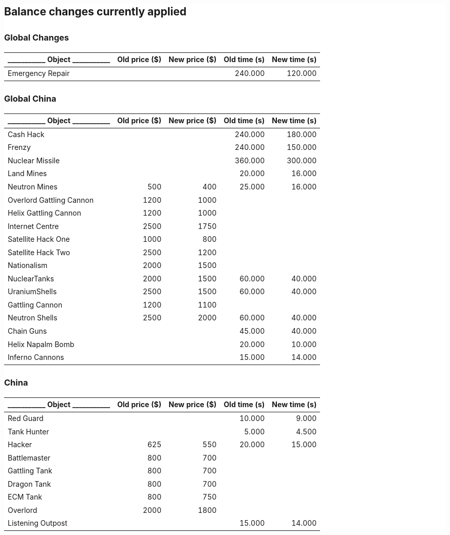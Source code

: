 ## Balance changes currently applied

### Global Changes

| ___________ Object ___________ | Old price ($) | New price ($) | Old time (s) | New time (s) |
|--------------------------------|--------------:|--------------:|-------------:|-------------:|
| Emergency Repair               |               |               |      240.000 |      120.000 |

### Global China

| ___________ Object ___________ | Old price ($) | New price ($) | Old time (s) | New time (s) |
|--------------------------------|--------------:|--------------:|-------------:|-------------:|
| Cash Hack                      |               |               |      240.000 |      180.000 |
| Frenzy                         |               |               |      240.000 |      150.000 |
| Nuclear Missile                |               |               |      360.000 |      300.000 |
| Land Mines                     |               |               |       20.000 |       16.000 |
| Neutron Mines                  |          500  |           400 |       25.000 |       16.000 |
| Overlord Gattling Cannon       |          1200 |          1000 |              |              |
| Helix Gattling Cannon          |          1200 |          1000 |              |              |
| Internet Centre                |          2500 |          1750 |              |              |
| Satellite Hack One             |          1000 |           800 |              |              |
| Satellite Hack Two             |          2500 |          1200 |              |              |
| Nationalism                    |          2000 |          1500 |              |              |
| NuclearTanks                   |          2000 |          1500 |       60.000 |       40.000 |
| UraniumShells                  |          2500 |          1500 |       60.000 |       40.000 |
| Gattling Cannon                |          1200 |          1100 |              |              |
| Neutron Shells                 |          2500 |          2000 |       60.000 |       40.000 |
| Chain Guns                     |               |               |       45.000 |       40.000 |
| Helix Napalm Bomb              |               |               |       20.000 |       10.000 |
| Inferno Cannons                |               |               |       15.000 |       14.000 |

### China

| ___________ Object ___________ | Old price ($) | New price ($) | Old time (s) | New time (s) |
|--------------------------------|--------------:|--------------:|-------------:|-------------:|
| Red Guard                      |               |               |       10.000 |        9.000 |
| Tank Hunter                    |               |               |        5.000 |        4.500 |
| Hacker                         |           625 |           550 |       20.000 |       15.000 |
| Battlemaster                   |           800 |           700 |              |              |
| Gattling Tank                  |           800 |           700 |              |              |
| Dragon Tank                    |           800 |           700 |              |              |
| ECM Tank                       |           800 |           750 |              |              |
| Overlord                       |          2000 |          1800 |              |              |
| Listening Outpost              |               |               |       15.000 |       14.000 |
